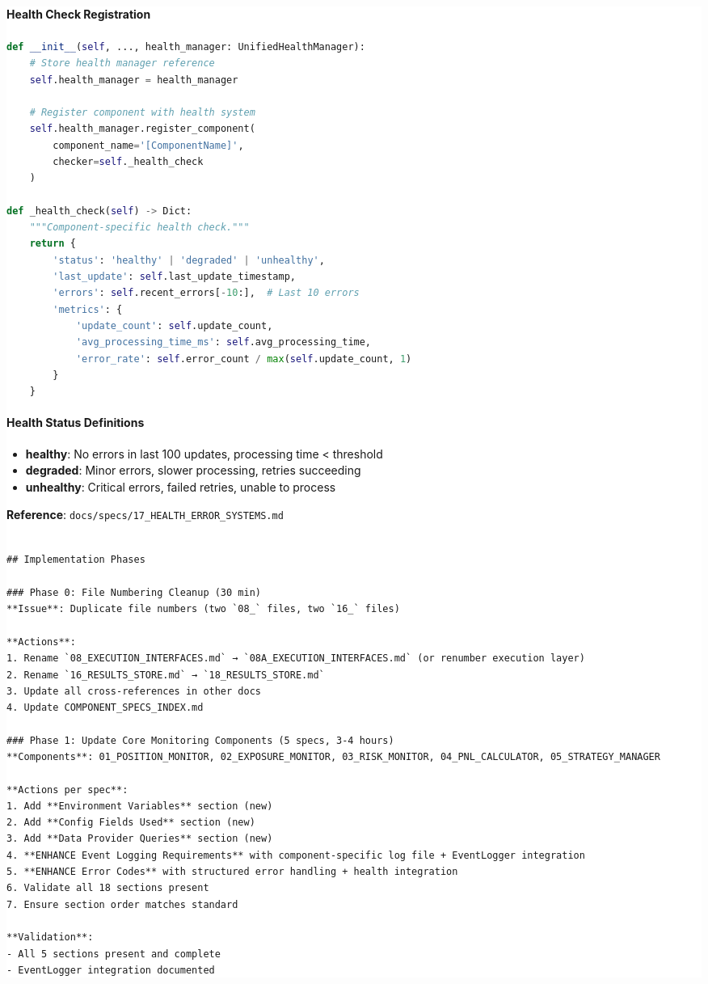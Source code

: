 #### Health Check Registration

```python
def __init__(self, ..., health_manager: UnifiedHealthManager):
    # Store health manager reference
    self.health_manager = health_manager
    
    # Register component with health system
    self.health_manager.register_component(
        component_name='[ComponentName]',
        checker=self._health_check
    )

def _health_check(self) -> Dict:
    """Component-specific health check."""
    return {
        'status': 'healthy' | 'degraded' | 'unhealthy',
        'last_update': self.last_update_timestamp,
        'errors': self.recent_errors[-10:],  # Last 10 errors
        'metrics': {
            'update_count': self.update_count,
            'avg_processing_time_ms': self.avg_processing_time,
            'error_rate': self.error_count / max(self.update_count, 1)
        }
    }
```

#### Health Status Definitions

- **healthy**: No errors in last 100 updates, processing time < threshold
- **degraded**: Minor errors, slower processing, retries succeeding
- **unhealthy**: Critical errors, failed retries, unable to process

**Reference**: `docs/specs/17_HEALTH_ERROR_SYSTEMS.md`

````

## Implementation Phases

### Phase 0: File Numbering Cleanup (30 min)
**Issue**: Duplicate file numbers (two `08_` files, two `16_` files)

**Actions**:
1. Rename `08_EXECUTION_INTERFACES.md` → `08A_EXECUTION_INTERFACES.md` (or renumber execution layer)
2. Rename `16_RESULTS_STORE.md` → `18_RESULTS_STORE.md`
3. Update all cross-references in other docs
4. Update COMPONENT_SPECS_INDEX.md

### Phase 1: Update Core Monitoring Components (5 specs, 3-4 hours)
**Components**: 01_POSITION_MONITOR, 02_EXPOSURE_MONITOR, 03_RISK_MONITOR, 04_PNL_CALCULATOR, 05_STRATEGY_MANAGER

**Actions per spec**:
1. Add **Environment Variables** section (new)
2. Add **Config Fields Used** section (new)
3. Add **Data Provider Queries** section (new)
4. **ENHANCE Event Logging Requirements** with component-specific log file + EventLogger integration
5. **ENHANCE Error Codes** with structured error handling + health integration
6. Validate all 18 sections present
7. Ensure section order matches standard

**Validation**:
- All 5 sections present and complete
- EventLogger integration documented
````